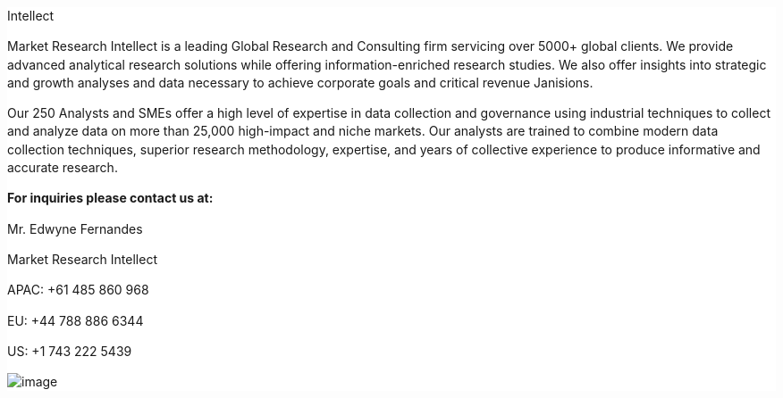 Intellect</span></strong></p><p><span class="">Market Research Intellect is a leading Global Research and Consulting firm servicing over 5000+ global clients. We provide advanced analytical research solutions while offering information-enriched research studies.&nbsp;</span>We also offer insights into strategic and growth analyses and data necessary to achieve corporate goals and critical revenue Janisions.</p><p><span class="">Our 250 Analysts and SMEs offer a high level of expertise in data collection and governance using industrial techniques to collect and analyze data on more than 25,000 high-impact and niche markets. Our analysts are trained to combine modern data collection techniques, superior research methodology, expertise, and years of collective experience to produce informative and accurate research.</span></p><p><strong>For inquiries please contact us at:</strong></p><p>Mr. Edwyne Fernandes</p><p>Market Research Intellect</p><p>APAC: +61 485 860 968</p><p>EU: +44 788 886 6344</p><p>US: +1 743 222 5439</p>
![image](https://github.com/user-attachments/assets/694506a3-b192-47e9-ae1f-910446105565)
